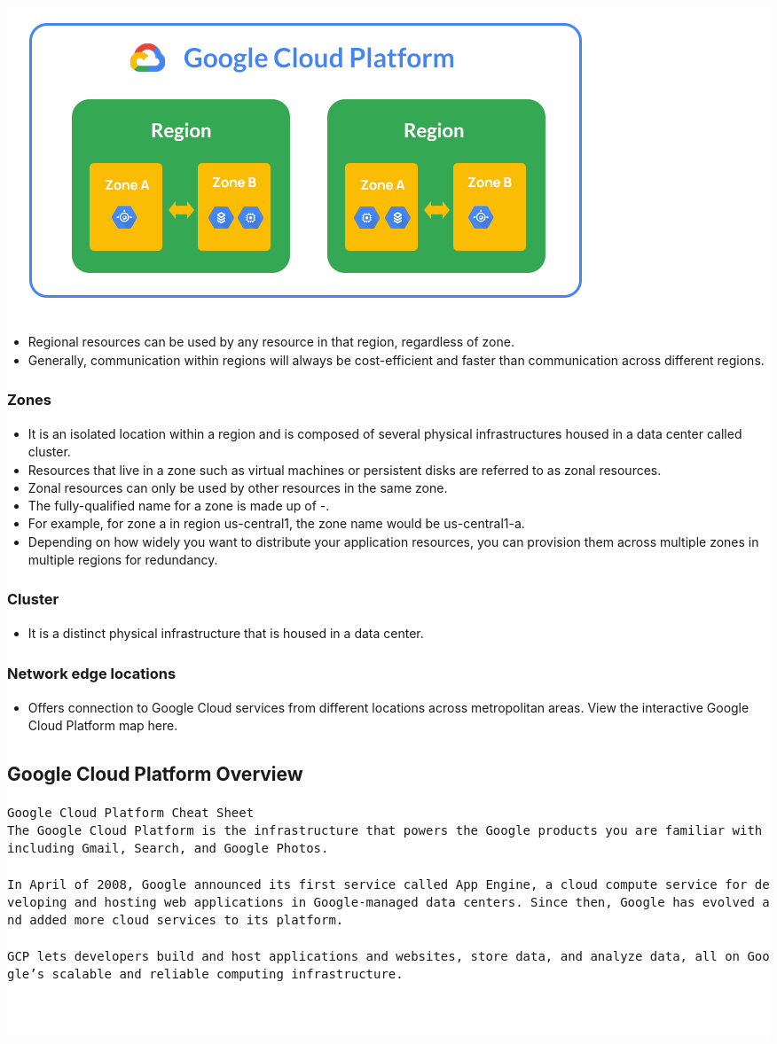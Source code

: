 ![GCP](./../images/GCP_overview/regions-and-zones.png)
* Regional resources can be used by any resource in that region, regardless of zone.
* Generally, communication within regions will always be cost-efficient and faster than communication across different regions.

### Zones
* It is an isolated location within a region and is composed of several physical infrastructures housed in a data center called cluster.
* Resources that live in a zone such as virtual machines or persistent disks are referred to as zonal resources.
* Zonal resources can only be used by other resources in the same zone.
* The fully-qualified name for a zone is made up of <region>-<zone>.
* For example, for zone a in region us-central1, the zone name would be us-central1-a.
* Depending on how widely you want to distribute your application resources, you can provision them across multiple zones in multiple regions for redundancy.
### Cluster
* It is a distinct physical infrastructure that is housed in a data center.
### Network edge locations
* Offers connection to Google Cloud services from different locations across metropolitan areas.
View the interactive Google Cloud Platform map here.
## Google Cloud Platform Overview
<pre>
Google Cloud Platform Cheat Sheet
The Google Cloud Platform is the infrastructure that powers the Google products you are familiar with including Gmail, Search, and Google Photos.

In April of 2008, Google announced its first service called App Engine, a cloud compute service for developing and hosting web applications in Google-managed data centers. Since then, Google has evolved and added more cloud services to its platform.

GCP lets developers build and host applications and websites, store data, and analyze data, all on Google’s scalable and reliable computing infrastructure.
